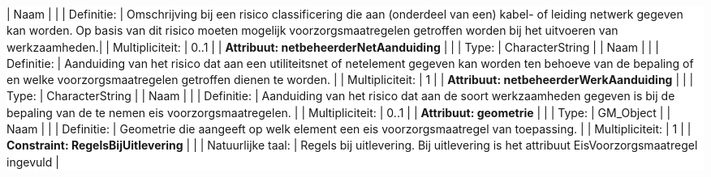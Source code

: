 |                                             Naam              |                                                                                                                                                                                                                                        |
|                                             Definitie:        | Omschrijving bij een risico classificering die aan (onderdeel van een) kabel- of leiding netwerk gegeven kan worden. Op basis van dit risico moeten mogelijk voorzorgsmaatregelen getroffen worden bij het uitvoeren van werkzaamheden.|
|                                             Multipliciteit:   | 0..1                                                                                                                                                                                                                                   |
| **Attribuut: netbeheerderNetAanduiding**                      |                                                                                                                                                                                                                                        |
|                                             Type:             | CharacterString                                                                                                                                                                                                                        |
|                                             Naam              |                                                                                                                                                                                                                                        |
|                                             Definitie:        | Aanduiding van het risico dat aan een utiliteitsnet of netelement gegeven kan worden ten behoeve van de bepaling of en welke voorzorgsmaatregelen getroffen dienen te worden.                                                          |
|                                             Multipliciteit:   | 1                                                                                                                                                                                                                                      |
| **Attribuut: netbeheerderWerkAanduiding**                     |                                                                                                                                                                                                                                        |
|                                             Type:             | CharacterString                                                                                                                                                                                                                        |
|                                             Naam              |                                                                                                                                                                                                                                        |
|                                             Definitie:        | Aanduiding van het risico dat aan de soort werkzaamheden gegeven is bij de bepaling van de te nemen eis voorzorgsmaatregelen.                                                                                                          |
|                                             Multipliciteit:   | 0..1                                                                                                                                                                                                                                   |
| **Attribuut: geometrie**                                      |                                                                                                                                                                                                                                        |
|                                             Type:             | GM_Object                                                                                                                                                                                                                              |
|                                             Naam              |                                                                                                                                                                                                                                        |
|                                             Definitie:        | Geometrie die aangeeft op welk element een eis voorzorgsmaatregel van toepassing.                                                                                                                                                      |
|                                             Multipliciteit:   | 1                                                                                                                                                                                                                                      |
| **Constraint: RegelsBijUitlevering**                          |                                                                                                                                                                                                                                        |
|                                             Natuurlijke taal: | Regels bij uitlevering. Bij uitlevering is het attribuut EisVoorzorgsmaatregel ingevuld                                                                                                                                                |